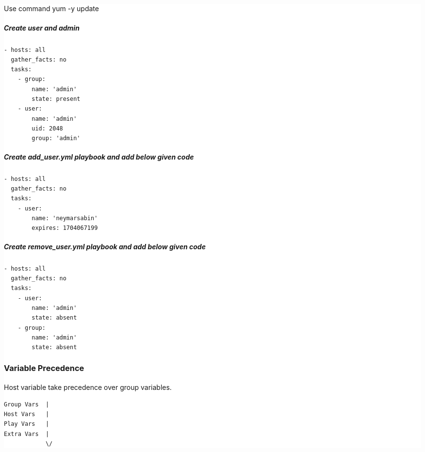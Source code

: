 Use command yum -y update

##### Create user and admin

```
- hosts: all
  gather_facts: no
  tasks:
    - group:
        name: 'admin'
        state: present
    - user:
        name: 'admin'
        uid: 2048
        group: 'admin'
```

##### Create add_user.yml playbook and add below given code

```
- hosts: all
  gather_facts: no
  tasks:
    - user:
        name: 'neymarsabin'
        expires: 1704067199
```

##### Create remove_user.yml playbook and add below given code

```
- hosts: all
  gather_facts: no
  tasks:
    - user:
        name: 'admin'
        state: absent
    - group:
        name: 'admin'
        state: absent
```

### Variable Precedence

Host variable take precedence over group variables.

```
Group Vars  |
Host Vars   |
Play Vars   |
Extra Vars  |
            \/

```
